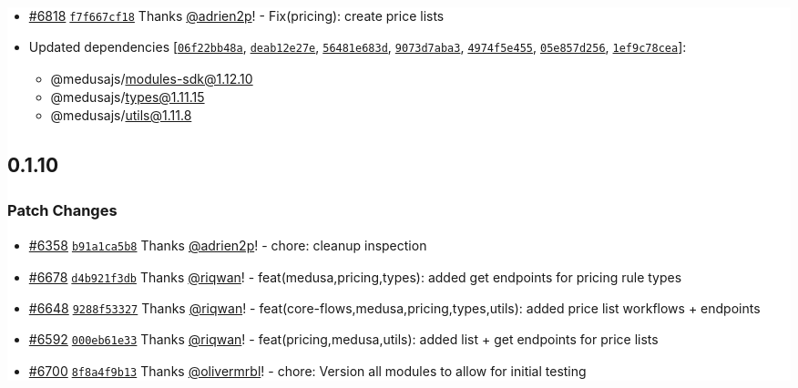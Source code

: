 - [#6818](https://github.com/medusajs/medusa/pull/6818) [`f7f667cf18`](https://github.com/medusajs/medusa/commit/f7f667cf1811ee245297765989b20f1396e5211c) Thanks [@adrien2p](https://github.com/adrien2p)! - Fix(pricing): create price lists

- Updated dependencies [[`06f22bb48a`](https://github.com/medusajs/medusa/commit/06f22bb48ad1fe73577657b8c5db055312f16a0d), [`deab12e27e`](https://github.com/medusajs/medusa/commit/deab12e27e8249e26d24d7bc904c18195679ff24), [`56481e683d`](https://github.com/medusajs/medusa/commit/56481e683d33ff98f0d4c4e144873bb23f993c9c), [`9073d7aba3`](https://github.com/medusajs/medusa/commit/9073d7aba3419e4dc0a206473291a46ebd79b8c1), [`4974f5e455`](https://github.com/medusajs/medusa/commit/4974f5e4557bd64a328a881ec02b91e15485bd23), [`05e857d256`](https://github.com/medusajs/medusa/commit/05e857d25657b5576a891c9b48c19c1759c70701), [`1ef9c78cea`](https://github.com/medusajs/medusa/commit/1ef9c78cea080c3b7c136f909c6cddec9d8f0c62)]:
  - @medusajs/modules-sdk@1.12.10
  - @medusajs/types@1.11.15
  - @medusajs/utils@1.11.8

## 0.1.10

### Patch Changes

- [#6358](https://github.com/medusajs/medusa/pull/6358) [`b91a1ca5b8`](https://github.com/medusajs/medusa/commit/b91a1ca5b804e66cf5bfc51403f4367a935e6349) Thanks [@adrien2p](https://github.com/adrien2p)! - chore: cleanup inspection

- [#6678](https://github.com/medusajs/medusa/pull/6678) [`d4b921f3db`](https://github.com/medusajs/medusa/commit/d4b921f3dbe0a38f1565a8de759996c70798d58e) Thanks [@riqwan](https://github.com/riqwan)! - feat(medusa,pricing,types): added get endpoints for pricing rule types

- [#6648](https://github.com/medusajs/medusa/pull/6648) [`9288f53327`](https://github.com/medusajs/medusa/commit/9288f53327b8ce617af92ed8d14d9459cbfeb13c) Thanks [@riqwan](https://github.com/riqwan)! - feat(core-flows,medusa,pricing,types,utils): added price list workflows + endpoints

- [#6592](https://github.com/medusajs/medusa/pull/6592) [`000eb61e33`](https://github.com/medusajs/medusa/commit/000eb61e33e0302db95ee6ad1656ea9b430ed471) Thanks [@riqwan](https://github.com/riqwan)! - feat(pricing,medusa,utils): added list + get endpoints for price lists

- [#6700](https://github.com/medusajs/medusa/pull/6700) [`8f8a4f9b13`](https://github.com/medusajs/medusa/commit/8f8a4f9b1353087d98f6cc75346d43a7f49901a8) Thanks [@olivermrbl](https://github.com/olivermrbl)! - chore: Version all modules to allow for initial testing
